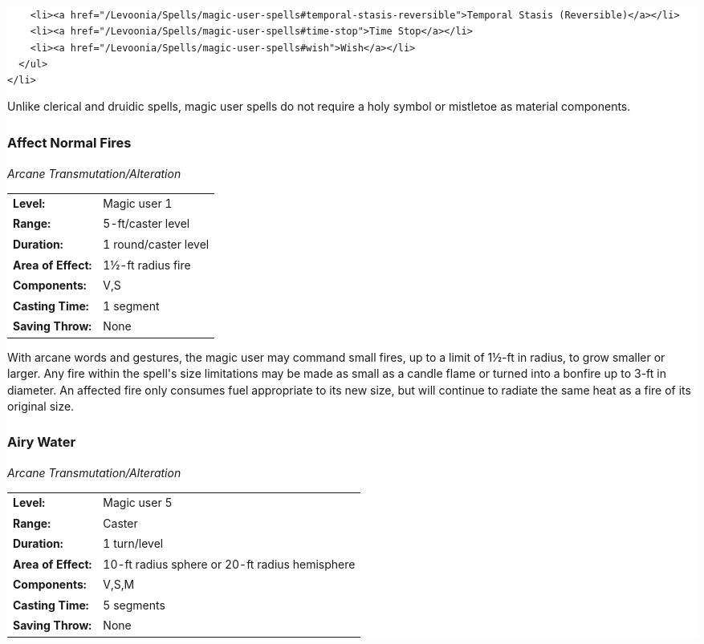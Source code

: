         <li><a href="/Levoonia/Spells/magic-user-spells#temporal-stasis-reversible">Temporal Stasis (Reversible)</a></li>
        <li><a href="/Levoonia/Spells/magic-user-spells#time-stop">Time Stop</a></li>
        <li><a href="/Levoonia/Spells/magic-user-spells#wish">Wish</a></li>
      </ul>
    </li>
  </ul>
</nav>

Unlike clerical and druidic spells, magic user spells do not require a holy symbol or mistletoe as material components.

### Affect Normal Fires

*Arcane Transmutation/Alteration*

|     |     |
| --- | --- |
| **Level:** | Magic user 1 |
| **Range:** | 5-ft/caster level |
| **Duration:** | 1 round/caster level |
| **Area of Effect:** | 1½-ft radius fire |
| **Components:** | V,S |
| **Casting Time:** | 1 segment |
| **Saving Throw:** | None |

With arcane words and gestures, the magic user may command small fires, up to a limit of 1½-ft in radius, to grow smaller or larger. Any fire within the spell's size limitations may be made as small as a candle flame or turned into a bonfire up to 3-ft in diameter. An affected fire only consumes fuel appropriate to its new size, but will continue to radiate the same heat as a fire of its original size.

### Airy Water

*Arcane Transmutation/Alteration*

|     |     |
| --- | --- |
| **Level:** | Magic user 5 |
| **Range:** | Caster |
| **Duration:** | 1 turn/level |
| **Area of Effect:** | 10-ft radius sphere or 20-ft radius hemisphere |
| **Components:** | V,S,M |
| **Casting Time:** | 5 segments |
| **Saving Throw:** | None |
